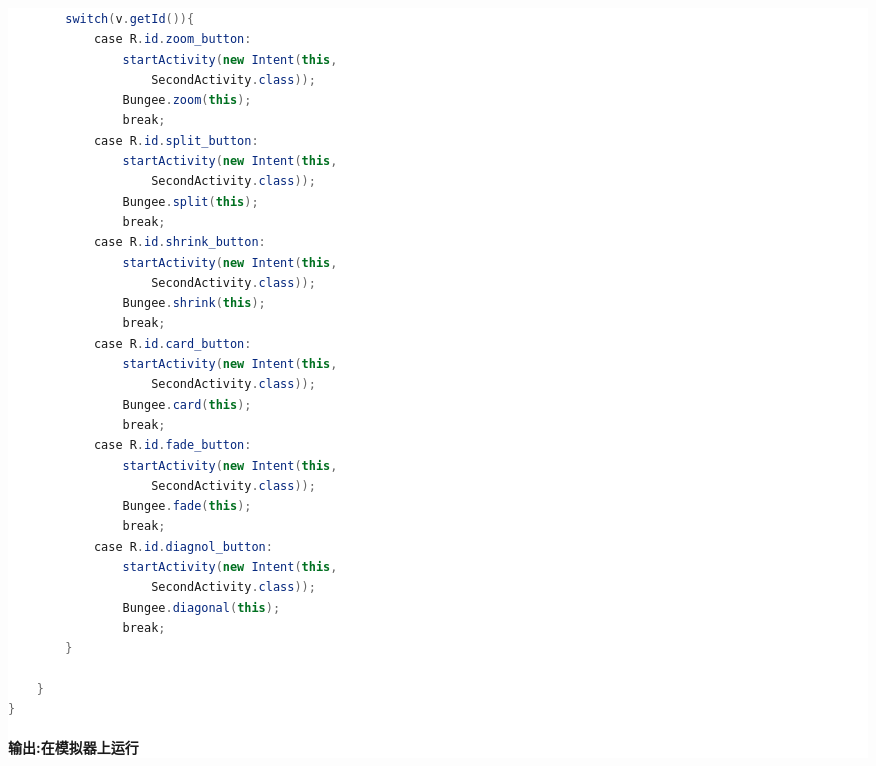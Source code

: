 ```java
        switch(v.getId()){
            case R.id.zoom_button:
                startActivity(new Intent(this,
                    SecondActivity.class));
                Bungee.zoom(this);
                break;
            case R.id.split_button:
                startActivity(new Intent(this,
                    SecondActivity.class));
                Bungee.split(this);
                break;
            case R.id.shrink_button:
                startActivity(new Intent(this,
                    SecondActivity.class));
                Bungee.shrink(this);
                break;
            case R.id.card_button:
                startActivity(new Intent(this,
                    SecondActivity.class));
                Bungee.card(this);
                break;
            case R.id.fade_button:
                startActivity(new Intent(this,
                    SecondActivity.class));
                Bungee.fade(this);
                break;
            case R.id.diagnol_button:
                startActivity(new Intent(this,
                    SecondActivity.class));
                Bungee.diagonal(this);
                break;
        }

    }
}
```

#### 输出:在模拟器上运行